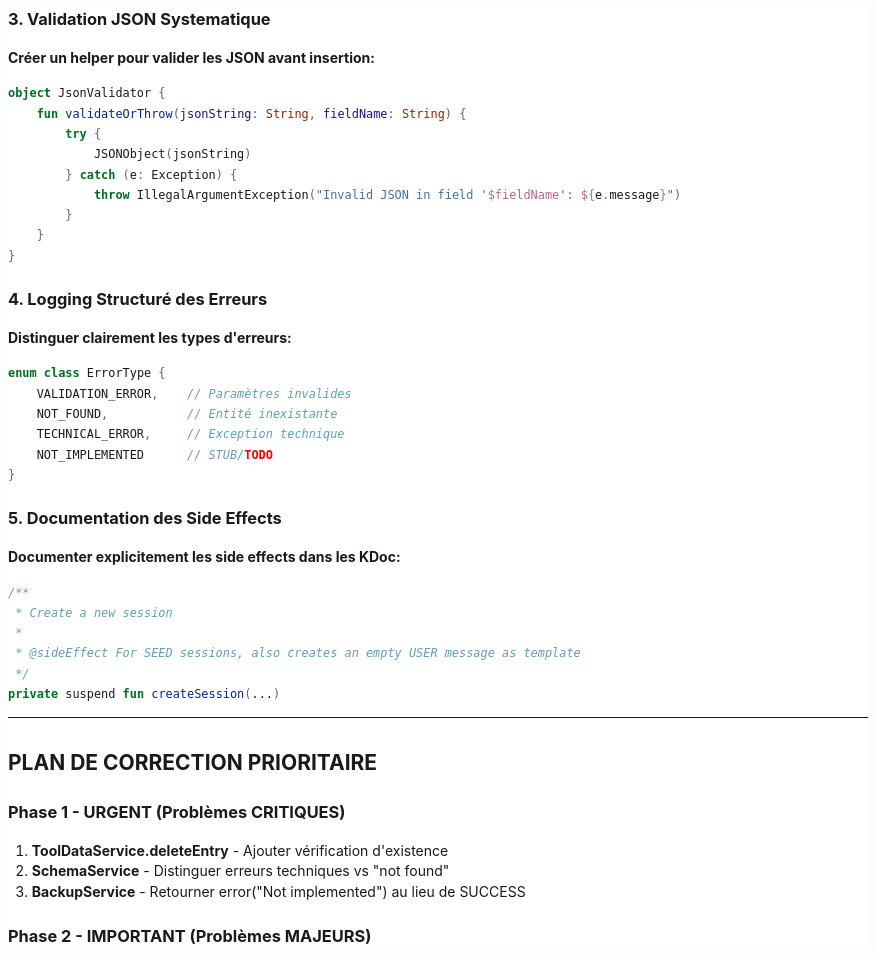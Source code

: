 ### 3. Validation JSON Systematique

**Créer un helper pour valider les JSON avant insertion:**

```kotlin
object JsonValidator {
    fun validateOrThrow(jsonString: String, fieldName: String) {
        try {
            JSONObject(jsonString)
        } catch (e: Exception) {
            throw IllegalArgumentException("Invalid JSON in field '$fieldName': ${e.message}")
        }
    }
}
```

### 4. Logging Structuré des Erreurs

**Distinguer clairement les types d'erreurs:**

```kotlin
enum class ErrorType {
    VALIDATION_ERROR,    // Paramètres invalides
    NOT_FOUND,           // Entité inexistante
    TECHNICAL_ERROR,     // Exception technique
    NOT_IMPLEMENTED      // STUB/TODO
}
```

### 5. Documentation des Side Effects

**Documenter explicitement les side effects dans les KDoc:**

```kotlin
/**
 * Create a new session
 *
 * @sideEffect For SEED sessions, also creates an empty USER message as template
 */
private suspend fun createSession(...)
```

---

## PLAN DE CORRECTION PRIORITAIRE

### Phase 1 - URGENT (Problèmes CRITIQUES)

1. **ToolDataService.deleteEntry** - Ajouter vérification d'existence
2. **SchemaService** - Distinguer erreurs techniques vs "not found"
3. **BackupService** - Retourner error("Not implemented") au lieu de SUCCESS

### Phase 2 - IMPORTANT (Problèmes MAJEURS)
